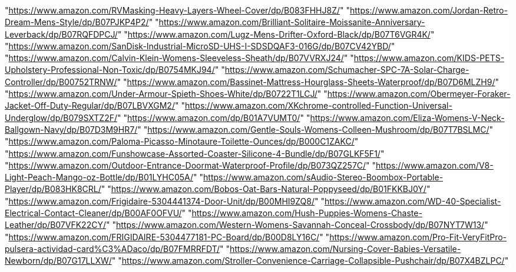 "https://www.amazon.com/RVMasking-Heavy-Layers-Wheel-Cover/dp/B083FHHJ8Z/"
"https://www.amazon.com/Jordan-Retro-Dream-Mens-Style/dp/B07PJKP4P2/"
"https://www.amazon.com/Brilliant-Solitaire-Moissanite-Anniversary-Leverback/dp/B07RQFDPCJ/"
"https://www.amazon.com/Lugz-Mens-Drifter-Oxford-Black/dp/B07T6VGR4K/"
"https://www.amazon.com/SanDisk-Industrial-MicroSD-UHS-I-SDSDQAF3-016G/dp/B07CV42YBD/"
"https://www.amazon.com/Calvin-Klein-Womens-Sleeveless-Sheath/dp/B07VVRXJ24/"
"https://www.amazon.com/KIDS-PETS-Upholstery-Professional-Non-Toxic/dp/B0754MKJ94/"
"https://www.amazon.com/Schumacher-SPC-7A-Solar-Charge-Controller/dp/B00752TRNW/"
"https://www.amazon.com/Bassinet-Mattress-Hourglass-Sheets-Waterproof/dp/B07D6MLZH9/"
"https://www.amazon.com/Under-Armour-Spieth-Shoes-White/dp/B0722T1LCJ/"
"https://www.amazon.com/Obermeyer-Foraker-Jacket-Off-Duty-Regular/dp/B07LBVXGM2/"
"https://www.amazon.com/XKchrome-controlled-Function-Universal-Underglow/dp/B079SXTZ2F/"
"https://www.amazon.com/dp/B01A7VUMT0/"
"https://www.amazon.com/Eliza-Womens-V-Neck-Ballgown-Navy/dp/B07D3M9HR7/"
"https://www.amazon.com/Gentle-Souls-Womens-Colleen-Mushroom/dp/B07T7BSLMC/"
"https://www.amazon.com/Paloma-Picasso-Minotaure-Toilette-Ounces/dp/B000C1ZAKC/"
"https://www.amazon.com/Funshowcase-Assorted-Coaster-Silicone-4-Bundle/dp/B07GLKF5F1/"
"https://www.amazon.com/Outdoor-Entrance-Doormat-Waterproof-Profile/dp/B073QZ257C/"
"https://www.amazon.com/V8-Light-Peach-Mango-oz-Bottle/dp/B01LYHC05A/"
"https://www.amazon.com/sAudio-Stereo-Boombox-Portable-Player/dp/B083HK8CRL/"
"https://www.amazon.com/Bobos-Oat-Bars-Natural-Poppyseed/dp/B01FKKBJ0Y/"
"https://www.amazon.com/Frigidaire-5304441374-Door-Unit/dp/B00MHI9ZQ8/"
"https://www.amazon.com/WD-40-Specialist-Electrical-Contact-Cleaner/dp/B00AF0OFVU/"
"https://www.amazon.com/Hush-Puppies-Womens-Chaste-Leather/dp/B07VFK22CY/"
"https://www.amazon.com/Western-Womens-Savannah-Conceal-Crossbody/dp/B07NYT7W13/"
"https://www.amazon.com/FRIGIDAIRE-5304477181-PC-Board/dp/B00D8LY16C/"
"https://www.amazon.com/Pro-Fit-VeryFitPro-pulsera-actividad-card%C3%ADaco/dp/B07FMRRFDT/"
"https://www.amazon.com/Nursing-Cover-Babies-Versatile-Newborn/dp/B07G17LLXW/"
"https://www.amazon.com/Stroller-Convenience-Carriage-Collapsible-Pushchair/dp/B07X4BZLPC/"
